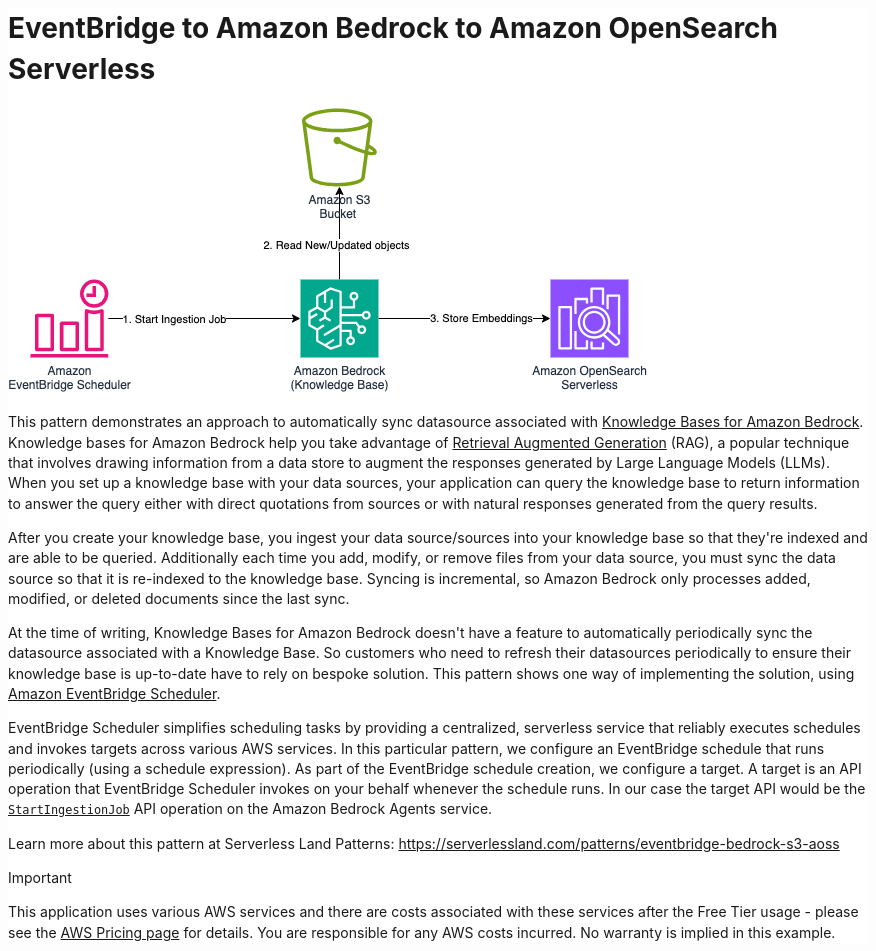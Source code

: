 # EventBridge to Amazon Bedrock to Amazon OpenSearch Serverless
![architecture](architecture/architecture.png)

This pattern demonstrates an approach to automatically sync datasource associated with [Knowledge Bases for Amazon Bedrock](https://aws.amazon.com/bedrock/knowledge-bases/). Knowledge bases for Amazon Bedrock help you take advantage of [Retrieval Augmented Generation](https://aws.amazon.com/what-is/retrieval-augmented-generation/) (RAG), a popular technique that involves drawing information from a data store to augment the responses generated by Large Language Models (LLMs). When you set up a knowledge base with your data sources, your application can query the knowledge base to return information to answer the query either with direct quotations from sources or with natural responses generated from the query results.

After you create your knowledge base, you ingest your data source/sources into your knowledge base so that they're indexed and are able to be queried. Additionally each time you add, modify, or remove files from your data source, you must sync the data source so that it is re-indexed to the knowledge base. Syncing is incremental, so Amazon Bedrock only processes added, modified, or deleted documents since the last sync.

At the time of writing, Knowledge Bases for Amazon Bedrock doesn't have a feature to automatically periodically sync the datasource associated with a Knowledge Base. So customers who need to refresh their datasources periodically to ensure their knowledge base is up-to-date have to rely on bespoke solution. This pattern shows one way of implementing the solution, using [Amazon EventBridge Scheduler](https://docs.aws.amazon.com/scheduler/latest/UserGuide/what-is-scheduler.html).

EventBridge Scheduler simplifies scheduling tasks by providing a centralized, serverless service that reliably executes schedules and invokes targets across various AWS services. In this particular pattern, we configure an EventBridge schedule that runs periodically (using a schedule expression). As part of the EventBridge schedule creation, we configure a target. A target is an API operation that EventBridge Scheduler invokes on your behalf whenever the schedule runs. In our case the target API would be the [`StartIngestionJob`](https://docs.aws.amazon.com/bedrock/latest/APIReference/API_agent_StartIngestionJob.html) API operation on the Amazon Bedrock Agents service.

Learn more about this pattern at Serverless Land Patterns: https://serverlessland.com/patterns/eventbridge-bedrock-s3-aoss

> [!Important]
>This application uses various AWS services and there are costs associated with these services after the Free Tier usage - please see the [AWS Pricing page](https://aws.amazon.com/pricing/) for details. You are responsible for any AWS costs incurred. No warranty is implied in this example.
